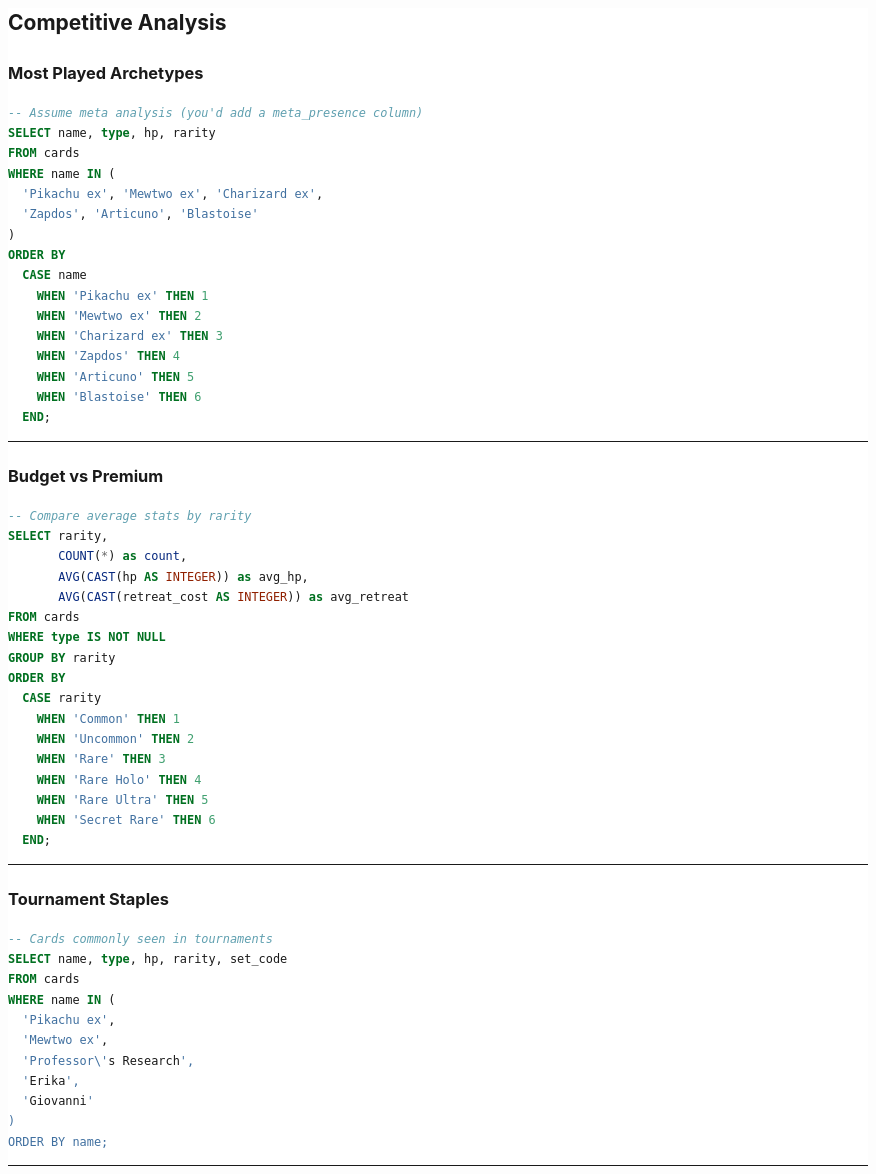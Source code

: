 ## Competitive Analysis

### Most Played Archetypes

```sql
-- Assume meta analysis (you'd add a meta_presence column)
SELECT name, type, hp, rarity
FROM cards
WHERE name IN (
  'Pikachu ex', 'Mewtwo ex', 'Charizard ex',
  'Zapdos', 'Articuno', 'Blastoise'
)
ORDER BY
  CASE name
    WHEN 'Pikachu ex' THEN 1
    WHEN 'Mewtwo ex' THEN 2
    WHEN 'Charizard ex' THEN 3
    WHEN 'Zapdos' THEN 4
    WHEN 'Articuno' THEN 5
    WHEN 'Blastoise' THEN 6
  END;
```

---

### Budget vs Premium

```sql
-- Compare average stats by rarity
SELECT rarity,
       COUNT(*) as count,
       AVG(CAST(hp AS INTEGER)) as avg_hp,
       AVG(CAST(retreat_cost AS INTEGER)) as avg_retreat
FROM cards
WHERE type IS NOT NULL
GROUP BY rarity
ORDER BY
  CASE rarity
    WHEN 'Common' THEN 1
    WHEN 'Uncommon' THEN 2
    WHEN 'Rare' THEN 3
    WHEN 'Rare Holo' THEN 4
    WHEN 'Rare Ultra' THEN 5
    WHEN 'Secret Rare' THEN 6
  END;
```

---

### Tournament Staples

```sql
-- Cards commonly seen in tournaments
SELECT name, type, hp, rarity, set_code
FROM cards
WHERE name IN (
  'Pikachu ex',
  'Mewtwo ex',
  'Professor\'s Research',
  'Erika',
  'Giovanni'
)
ORDER BY name;
```

---